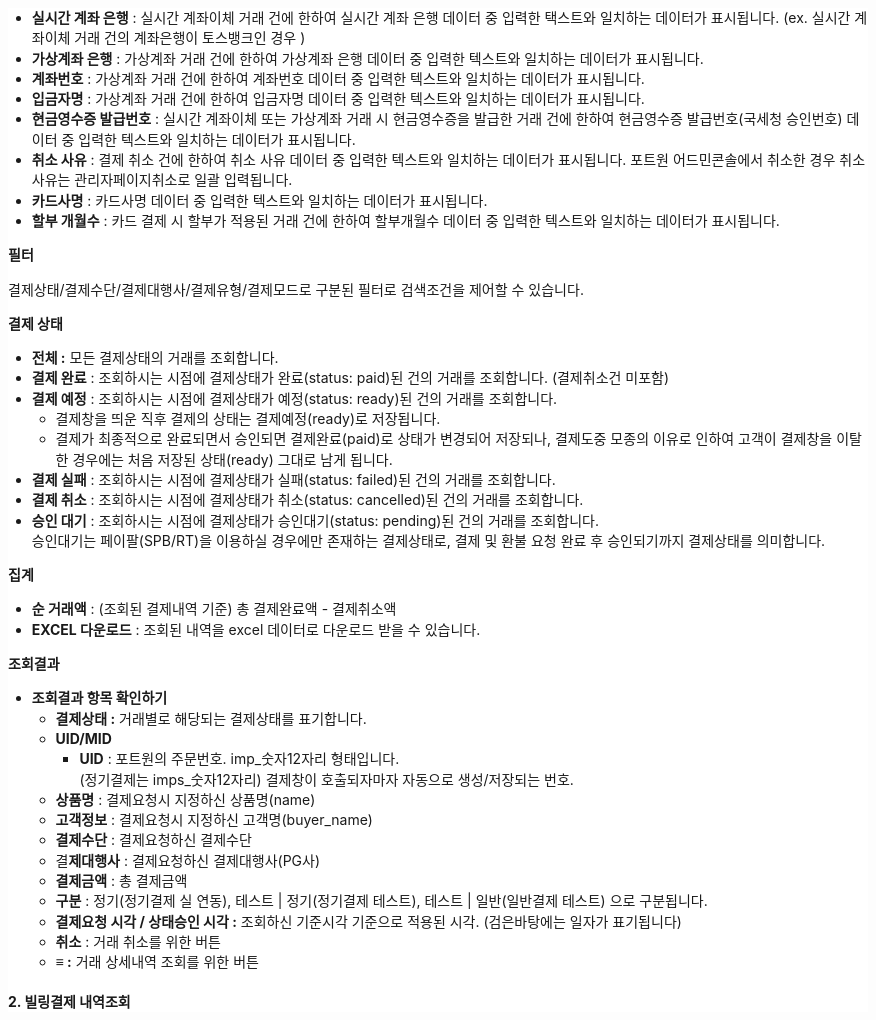 - **실시간 계좌 은행** : 실시간 계좌이체 거래 건에 한하여 실시간 계좌 은행 데이터 중 입력한 택스트와 일치하는 데이터가 표시됩니다. (ex. 실시간 계좌이체 거래 건의 계좌은행이 토스뱅크인 경우 )
- **가상계좌 은행** : 가상계좌 거래 건에 한하여 가상계좌 은행 데이터 중 입력한 텍스트와 일치하는 데이터가 표시됩니다.
- **계좌번호** : 가상계좌 거래 건에 한하여 계좌번호 데이터 중 입력한 텍스트와 일치하는 데이터가 표시됩니다.
- **입금자명** : 가상계좌 거래 건에 한하여 입금자명 데이터 중 입력한 텍스트와 일치하는 데이터가 표시됩니다.
- **현금영수증 발급번호** : 실시간 계좌이체 또는 가상계좌 거래 시 현금영수증을 발급한 거래 건에 한하여 현금영수증 발급번호(국세청 승인번호) 데이터 중 입력한 텍스트와 일치하는 데이터가 표시됩니다.
- **취소 사유** : 결제 취소 건에 한하여 취소 사유 데이터 중 입력한 텍스트와 일치하는 데이터가 표시됩니다. 포트원 어드민콘솔에서 취소한 경우 취소 사유는 관리자페이지취소로 일괄 입력됩니다.
- **카드사명** : 카드사명 데이터 중 입력한 텍스트와 일치하는 데이터가 표시됩니다.
- **할부 개월수** : 카드 결제 시 할부가 적용된 거래 건에 한하여 할부개월수 데이터 중 입력한 텍스트와 일치하는 데이터가 표시됩니다.

**필터**

결제상태/결제수단/결제대행사/결제유형/결제모드로 구분된 필터로 검색조건을 제어할 수 있습니다.

<Callout content="테스트용 상점아이디로 결제된 건은 테스트결제를 반드시 체크해주셔야 조회가 가능합니다." icon="💡 " />

**결제 상태**

- **전체 :** 모든 결제상태의 거래를 조회합니다.
- **결제 완료** : 조회하시는 시점에 결제상태가 완료(status: paid)된 건의 거래를 조회합니다. (결제취소건 미포함)
- **결제 예정** : 조회하시는 시점에 결제상태가 예정(status: ready)된 건의 거래를 조회합니다.
  - 결제창을 띄운 직후 결제의 상태는 결제예정(ready)로 저장됩니다.
  - 결제가 최종적으로 완료되면서 승인되면 결제완료(paid)로 상태가 변경되어 저장되나, 결제도중 모종의 이유로 인하여 고객이 결제창을 이탈한 경우에는 처음 저장된 상태(ready) 그대로 남게 됩니다.
- **결제 실패** : 조회하시는 시점에 결제상태가 실패(status: failed)된 건의 거래를 조회합니다.
- **결제 취소** : 조회하시는 시점에 결제상태가 취소(status: cancelled)된 건의 거래를 조회합니다.
- **승인 대기** : 조회하시는 시점에 결제상태가 승인대기(status: pending)된 건의 거래를 조회합니다.\
  승인대기는 페이팔(SPB/RT)을 이용하실 경우에만 존재하는 결제상태로, 결제 및 환불 요청 완료 후 승인되기까지 결제상태를 의미합니다.

**집계**

- **순 거래액** : (조회된 결제내역 기준) 총 결제완료액 - 결제취소액
- **EXCEL 다운로드** : 조회된 내역을 excel 데이터로 다운로드 받을 수 있습니다.

**조회결과**

- **조회결과 항목 확인하기**
  - **결제상태 :** 거래별로 해당되는 결제상태를 표기합니다.
  - **UID/MID**
    - **UID** : 포트원의 주문번호. imp\_숫자12자리 형태입니다. \
      (정기결제는 imps\_숫자12자리) 결제창이 호출되자마자 자동으로 생성/저장되는 번호.
  - **상품명** : 결제요청시 지정하신 상품명(name)
  - **고객정보** : 결제요청시 지정하신 고객명(buyer\_name)
  - **결제수단** : 결제요청하신 결제수단
  - 결**제대행사** : 결제요청하신 결제대행사(PG사)
  - **결제금액** : 총 결제금액
  - **구분** : 정기(정기결제 실 연동), 테스트 | 정기(정기결제 테스트), 테스트 | 일반(일반결제 테스트) 으로 구분됩니다.
  - **결제요청 시각 / 상태승인 시각 :** 조회하신 기준시각 기준으로 적용된 시각. (검은바탕에는 일자가 표기됩니다)
  - **취소** : 거래 취소를 위한 버튼
  - **≡ :** 거래 상세내역 조회를 위한 버튼



#### **2. 빌링결제 내역조회**

